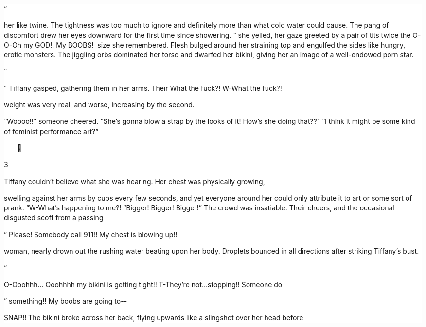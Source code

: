 “

her like twine. The tightness was too much to ignore and definitely more than what cold water 
could cause. The pang of discomfort drew her eyes downward for the first time since showering. 
” she yelled, her gaze greeted by a pair of tits twice the 
O-O-Oh my GOD!! My BOOBS!
​
size she remembered. Flesh bulged around her straining top and engulfed the sides like hungry, 
erotic monsters. The jiggling orbs dominated her torso and dwarfed her bikini, giving her an 
image of a well-endowed porn star. 

“

” Tiffany gasped, gathering them in her arms. Their 
What the fuck?! W-What the fuck?!
​

weight was very real, and worse, increasing by the second.  

“Woooo!!” someone cheered. 
“She’s gonna blow a strap by the looks of it! How’s she doing that??” 
“I think it might be some kind of feminist performance art?” 

​
​
​
​
​
​
​
 
 
3 

Tiffany couldn’t believe what she was hearing. Her chest was physically growing, 

swelling against her arms by cups every few seconds, and yet everyone around her could only 
attribute it to art or some sort of prank. 
“W-What’s happening to me?! 
“Bigger! Bigger! Bigger!” 
The crowd was insatiable. Their cheers, and the occasional disgusted scoff from a passing 

” 
Please! Somebody call 911!! My chest is blowing up!!
​

woman, nearly drown out the rushing water beating upon her body. Droplets bounced in all 
directions after striking Tiffany’s bust. 

“

O-Ooohhh… Ooohhhh my bikini is getting tight!! T-They’re not...stopping!! Someone do 

” 
something!! My boobs are going to--
​

SNAP!! 
The bikini broke across her back, flying upwards like a slingshot over her head before 
